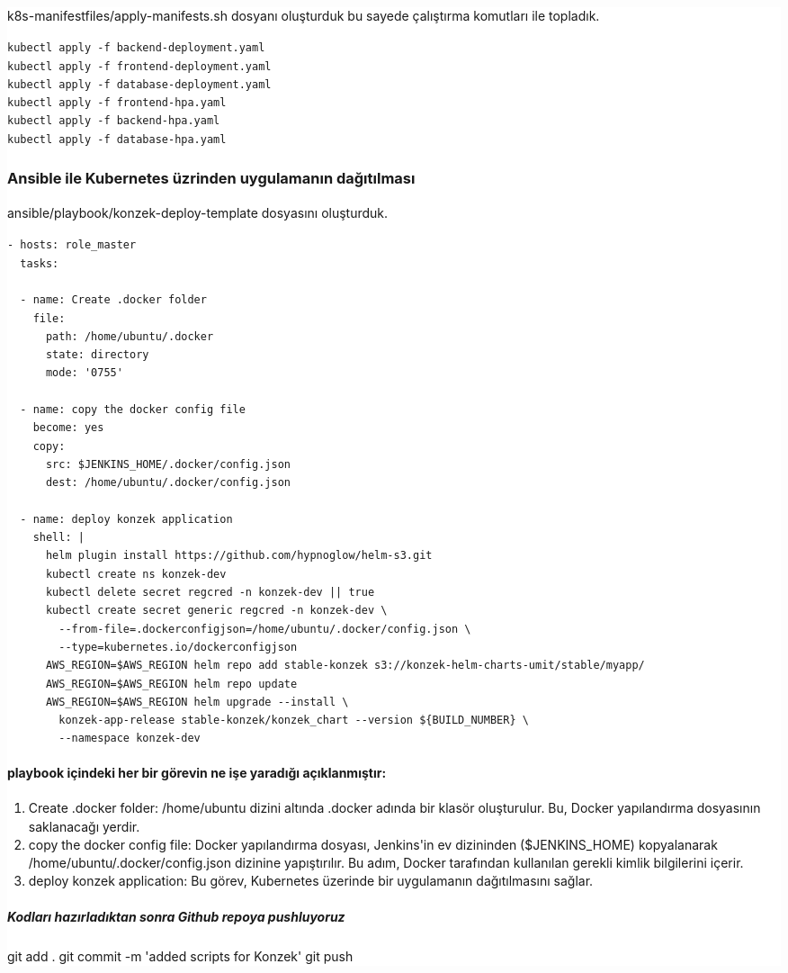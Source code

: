 k8s-manifestfiles/apply-manifests.sh dosyanı oluşturduk bu sayede çalıştırma komutları ile topladık.
```
kubectl apply -f backend-deployment.yaml
kubectl apply -f frontend-deployment.yaml
kubectl apply -f database-deployment.yaml
kubectl apply -f frontend-hpa.yaml
kubectl apply -f backend-hpa.yaml
kubectl apply -f database-hpa.yaml
```

### Ansible ile Kubernetes üzrinden uygulamanın dağıtılması
ansible/playbook/konzek-deploy-template dosyasını oluşturduk.
```
- hosts: role_master
  tasks:

  - name: Create .docker folder
    file:
      path: /home/ubuntu/.docker
      state: directory
      mode: '0755'

  - name: copy the docker config file
    become: yes
    copy: 
      src: $JENKINS_HOME/.docker/config.json
      dest: /home/ubuntu/.docker/config.json

  - name: deploy konzek application
    shell: |
      helm plugin install https://github.com/hypnoglow/helm-s3.git
      kubectl create ns konzek-dev
      kubectl delete secret regcred -n konzek-dev || true
      kubectl create secret generic regcred -n konzek-dev \
        --from-file=.dockerconfigjson=/home/ubuntu/.docker/config.json \
        --type=kubernetes.io/dockerconfigjson
      AWS_REGION=$AWS_REGION helm repo add stable-konzek s3://konzek-helm-charts-umit/stable/myapp/
      AWS_REGION=$AWS_REGION helm repo update
      AWS_REGION=$AWS_REGION helm upgrade --install \
        konzek-app-release stable-konzek/konzek_chart --version ${BUILD_NUMBER} \
        --namespace konzek-dev
```
#### playbook içindeki her bir görevin ne işe yaradığı açıklanmıştır:

1. Create .docker folder: /home/ubuntu dizini altında .docker adında bir klasör oluşturulur. Bu, Docker yapılandırma dosyasının saklanacağı yerdir.
2. copy the docker config file: Docker yapılandırma dosyası, Jenkins'in ev dizininden ($JENKINS_HOME) kopyalanarak /home/ubuntu/.docker/config.json dizinine yapıştırılır. Bu adım, Docker tarafından kullanılan gerekli kimlik bilgilerini içerir.
3. deploy konzek application: Bu görev, Kubernetes üzerinde bir uygulamanın dağıtılmasını sağlar.

##### Kodları hazırladıktan sonra Github repoya pushluyoruz

git add .
git commit -m 'added scripts for Konzek'
git push

